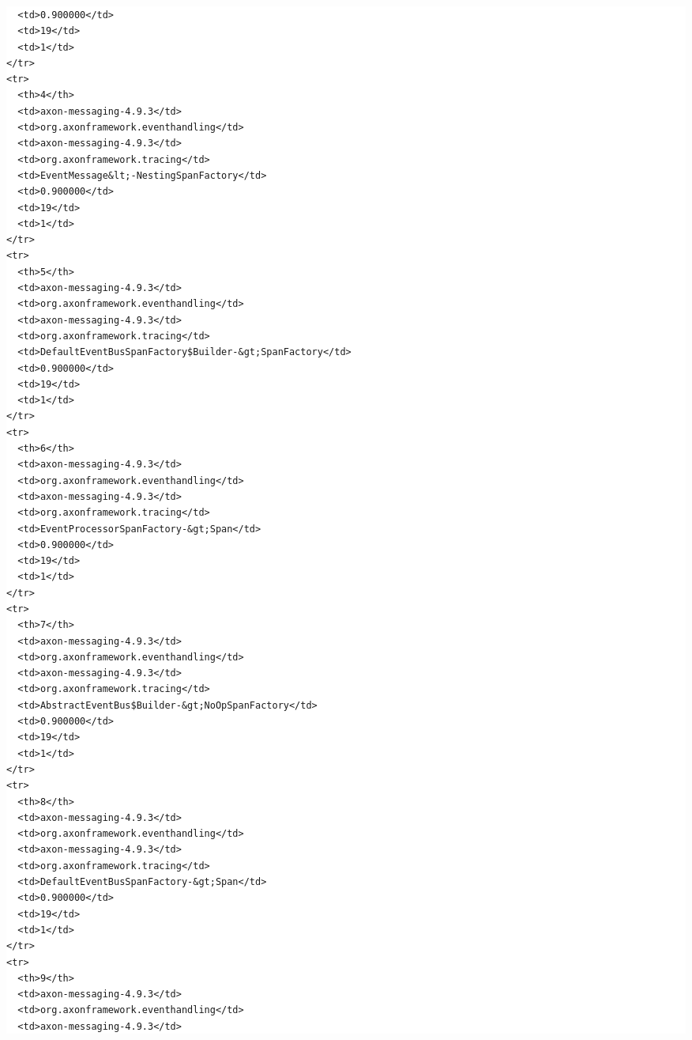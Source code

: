       <td>0.900000</td>
      <td>19</td>
      <td>1</td>
    </tr>
    <tr>
      <th>4</th>
      <td>axon-messaging-4.9.3</td>
      <td>org.axonframework.eventhandling</td>
      <td>axon-messaging-4.9.3</td>
      <td>org.axonframework.tracing</td>
      <td>EventMessage&lt;-NestingSpanFactory</td>
      <td>0.900000</td>
      <td>19</td>
      <td>1</td>
    </tr>
    <tr>
      <th>5</th>
      <td>axon-messaging-4.9.3</td>
      <td>org.axonframework.eventhandling</td>
      <td>axon-messaging-4.9.3</td>
      <td>org.axonframework.tracing</td>
      <td>DefaultEventBusSpanFactory$Builder-&gt;SpanFactory</td>
      <td>0.900000</td>
      <td>19</td>
      <td>1</td>
    </tr>
    <tr>
      <th>6</th>
      <td>axon-messaging-4.9.3</td>
      <td>org.axonframework.eventhandling</td>
      <td>axon-messaging-4.9.3</td>
      <td>org.axonframework.tracing</td>
      <td>EventProcessorSpanFactory-&gt;Span</td>
      <td>0.900000</td>
      <td>19</td>
      <td>1</td>
    </tr>
    <tr>
      <th>7</th>
      <td>axon-messaging-4.9.3</td>
      <td>org.axonframework.eventhandling</td>
      <td>axon-messaging-4.9.3</td>
      <td>org.axonframework.tracing</td>
      <td>AbstractEventBus$Builder-&gt;NoOpSpanFactory</td>
      <td>0.900000</td>
      <td>19</td>
      <td>1</td>
    </tr>
    <tr>
      <th>8</th>
      <td>axon-messaging-4.9.3</td>
      <td>org.axonframework.eventhandling</td>
      <td>axon-messaging-4.9.3</td>
      <td>org.axonframework.tracing</td>
      <td>DefaultEventBusSpanFactory-&gt;Span</td>
      <td>0.900000</td>
      <td>19</td>
      <td>1</td>
    </tr>
    <tr>
      <th>9</th>
      <td>axon-messaging-4.9.3</td>
      <td>org.axonframework.eventhandling</td>
      <td>axon-messaging-4.9.3</td>